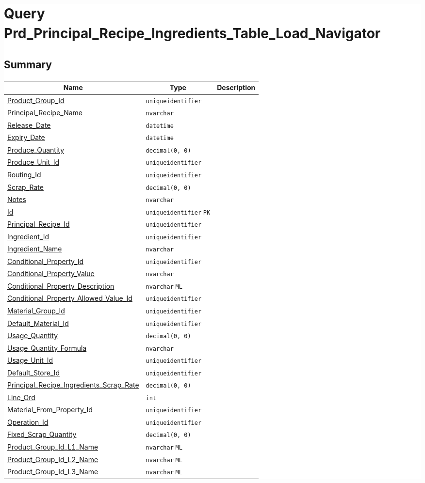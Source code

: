 # Query Prd_Principal_Recipe_Ingredients_Table_Load_Navigator


## Summary

| Name | Type | Description |
| - | - | --- |
|[Product_Group_Id](#product_group_id)|`uniqueidentifier` ||
|[Principal_Recipe_Name](#principal_recipe_name)|`nvarchar` ||
|[Release_Date](#release_date)|`datetime` ||
|[Expiry_Date](#expiry_date)|`datetime` ||
|[Produce_Quantity](#produce_quantity)|`decimal(0, 0)` ||
|[Produce_Unit_Id](#produce_unit_id)|`uniqueidentifier` ||
|[Routing_Id](#routing_id)|`uniqueidentifier` ||
|[Scrap_Rate](#scrap_rate)|`decimal(0, 0)` ||
|[Notes](#notes)|`nvarchar` ||
|[Id](#id)|`uniqueidentifier` `PK`||
|[Principal_Recipe_Id](#principal_recipe_id)|`uniqueidentifier` ||
|[Ingredient_Id](#ingredient_id)|`uniqueidentifier` ||
|[Ingredient_Name](#ingredient_name)|`nvarchar` ||
|[Conditional_Property_Id](#conditional_property_id)|`uniqueidentifier` ||
|[Conditional_Property_Value](#conditional_property_value)|`nvarchar` ||
|[Conditional_Property_Description](#conditional_property_description)|`nvarchar` `ML`||
|[Conditional_Property_Allowed_Value_Id](#conditional_property_allowed_value_id)|`uniqueidentifier` ||
|[Material_Group_Id](#material_group_id)|`uniqueidentifier` ||
|[Default_Material_Id](#default_material_id)|`uniqueidentifier` ||
|[Usage_Quantity](#usage_quantity)|`decimal(0, 0)` ||
|[Usage_Quantity_Formula](#usage_quantity_formula)|`nvarchar` ||
|[Usage_Unit_Id](#usage_unit_id)|`uniqueidentifier` ||
|[Default_Store_Id](#default_store_id)|`uniqueidentifier` ||
|[Principal_Recipe_Ingredients_Scrap_Rate](#principal_recipe_ingredients_scrap_rate)|`decimal(0, 0)` ||
|[Line_Ord](#line_ord)|`int` ||
|[Material_From_Property_Id](#material_from_property_id)|`uniqueidentifier` ||
|[Operation_Id](#operation_id)|`uniqueidentifier` ||
|[Fixed_Scrap_Quantity](#fixed_scrap_quantity)|`decimal(0, 0)` ||
|[Product_Group_Id_L1_Name](#product_group_id_l1_name)|`nvarchar` `ML`||
|[Product_Group_Id_L2_Name](#product_group_id_l2_name)|`nvarchar` `ML`||
|[Product_Group_Id_L3_Name](#product_group_id_l3_name)|`nvarchar` `ML`||